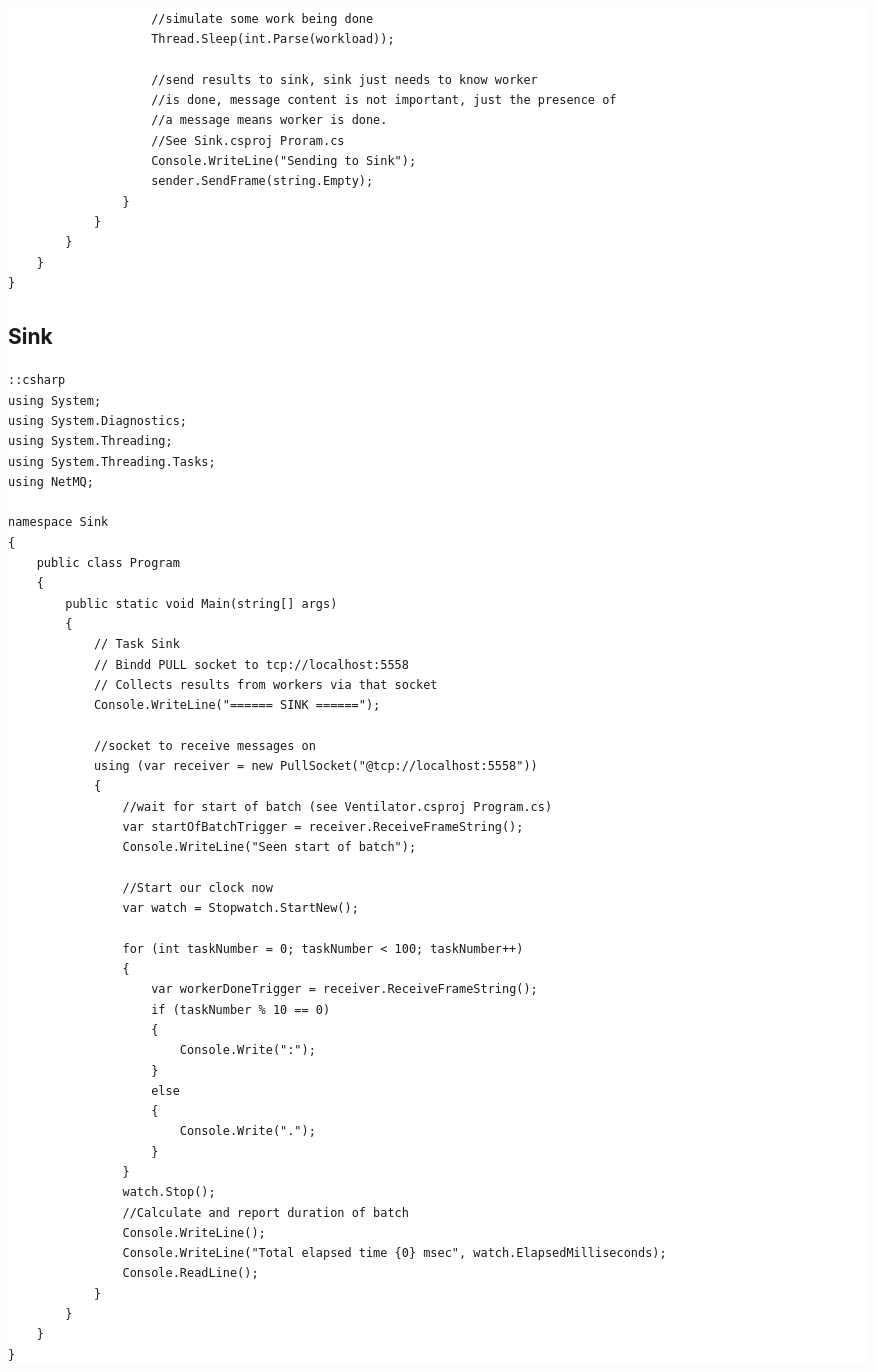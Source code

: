                         //simulate some work being done
                        Thread.Sleep(int.Parse(workload));

                        //send results to sink, sink just needs to know worker
                        //is done, message content is not important, just the presence of
                        //a message means worker is done.
                        //See Sink.csproj Proram.cs
                        Console.WriteLine("Sending to Sink");
                        sender.SendFrame(string.Empty);
                    }
                }
            }
        }
    }

## Sink

    ::csharp
    using System;
    using System.Diagnostics;
    using System.Threading;
    using System.Threading.Tasks;
    using NetMQ;

    namespace Sink
    {
        public class Program
        {
            public static void Main(string[] args)
            {
                // Task Sink
                // Bindd PULL socket to tcp://localhost:5558
                // Collects results from workers via that socket
                Console.WriteLine("====== SINK ======");

                //socket to receive messages on
                using (var receiver = new PullSocket("@tcp://localhost:5558"))
                {
                    //wait for start of batch (see Ventilator.csproj Program.cs)
                    var startOfBatchTrigger = receiver.ReceiveFrameString();
                    Console.WriteLine("Seen start of batch");

                    //Start our clock now
                    var watch = Stopwatch.StartNew();

                    for (int taskNumber = 0; taskNumber < 100; taskNumber++)
                    {
                        var workerDoneTrigger = receiver.ReceiveFrameString();
                        if (taskNumber % 10 == 0)
                        {
                            Console.Write(":");
                        }
                        else
                        {
                            Console.Write(".");
                        }
                    }
                    watch.Stop();
                    //Calculate and report duration of batch
                    Console.WriteLine();
                    Console.WriteLine("Total elapsed time {0} msec", watch.ElapsedMilliseconds);
                    Console.ReadLine();
                }
            }
        }
    }